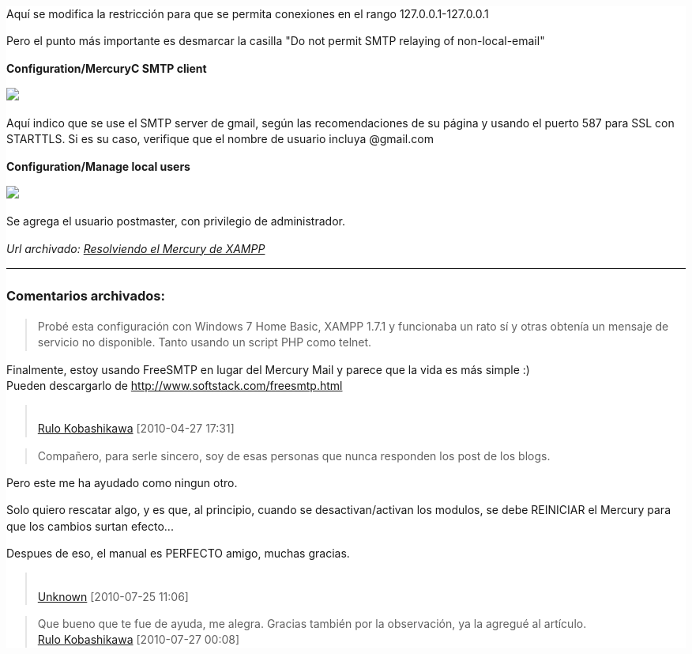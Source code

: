 Aquí se modifica la restricción para que se permita conexiones en el rango 127.0.0.1-127.0.0.1

Pero el punto más importante es desmarcar la casilla "Do not permit SMTP relaying of non-local-email"

  

**Configuration/MercuryC SMTP client**

  

[![](https://2.bp.blogspot.com/_K2xwnQ4Llso/S1Cdgj6VPTI/AAAAAAAAAMQ/KYvseGp8-AY/s400/mercury_conf_06.png)](https://2.bp.blogspot.com/_K2xwnQ4Llso/S1Cdgj6VPTI/AAAAAAAAAMQ/KYvseGp8-AY/s1600-h/mercury_conf_06.png)

Aquí indico que se use el SMTP server de gmail, según las recomendaciones de su página y usando el puerto 587 para SSL con STARTTLS. Si es su caso, verifique que el nombre de usuario incluya @gmail.com

  

**Configuration/Manage local users**

  

[![](https://2.bp.blogspot.com/_K2xwnQ4Llso/S1Cdmo1tHfI/AAAAAAAAAMY/ZhLMFfbkZ74/s320/mercury_conf_07.png)](https://2.bp.blogspot.com/_K2xwnQ4Llso/S1Cdmo1tHfI/AAAAAAAAAMY/ZhLMFfbkZ74/s1600-h/mercury_conf_07.png)

Se agrega el usuario postmaster, con privilegio de administrador.

_*Url archivado: [Resolviendo el Mercury de XAMPP](https://akcdev.blogspot.com/2010/01/resolviendo-el-mercury-de-xampp.html)*_

---
### Comentarios archivados:

>
> Probé esta configuración con Windows 7 Home Basic, XAMPP 1.7.1 y funcionaba un rato sí y otras obtenía un mensaje de servicio no disponible. Tanto usando un script PHP como telnet.  
  
Finalmente, estoy usando FreeSMTP en lugar del Mercury Mail y parece que la vida es más simple :)  
Pueden descargarlo de http://www.softstack.com/freesmtp.html
> \
> [Rulo Kobashikawa](https://www.blogger.com/profile/07020497448167262255 "noreply@blogger.com") [2010-04-27 17:31]

>
> Compañero, para serle sincero, soy de esas personas que nunca responden los post de los blogs.  
  
Pero este me ha ayudado como ningun otro.  
  
Solo quiero rescatar algo, y es que, al principio, cuando se desactivan/activan los modulos, se debe REINICIAR el Mercury para que los cambios surtan efecto...  
  
Despues de eso, el manual es PERFECTO amigo, muchas gracias.
> \
> [Unknown](https://www.blogger.com/profile/18197354480414523983 "noreply@blogger.com") [2010-07-25 11:06]

>
> Que bueno que te fue de ayuda, me alegra. Gracias también por la observación, ya la agregué al artículo.
> \
> [Rulo Kobashikawa](https://www.blogger.com/profile/07020497448167262255 "noreply@blogger.com") [2010-07-27 00:08]
